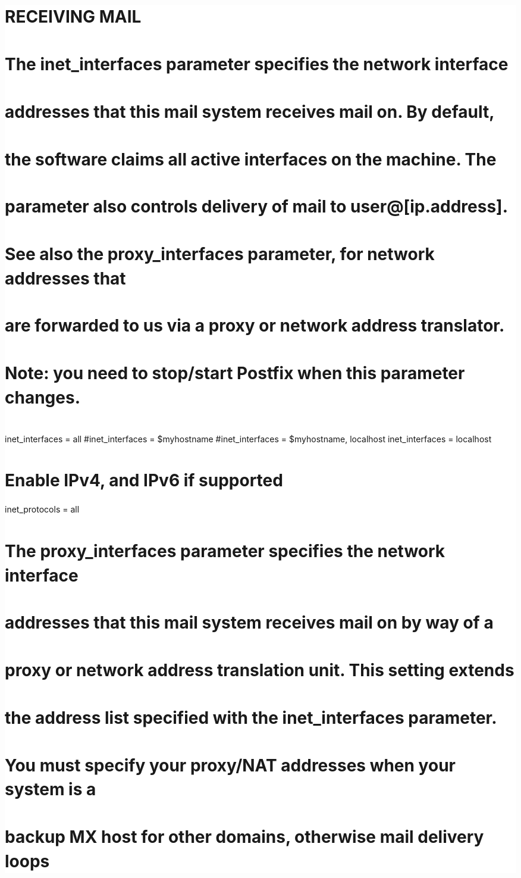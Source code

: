 # RECEIVING MAIL

# The inet_interfaces parameter specifies the network interface
# addresses that this mail system receives mail on.  By default,
# the software claims all active interfaces on the machine. The
# parameter also controls delivery of mail to user@[ip.address].
#
# See also the proxy_interfaces parameter, for network addresses that
# are forwarded to us via a proxy or network address translator.
#
# Note: you need to stop/start Postfix when this parameter changes.
#
inet_interfaces = all
#inet_interfaces = $myhostname
#inet_interfaces = $myhostname, localhost
inet_interfaces = localhost

# Enable IPv4, and IPv6 if supported
inet_protocols = all

# The proxy_interfaces parameter specifies the network interface
# addresses that this mail system receives mail on by way of a
# proxy or network address translation unit. This setting extends
# the address list specified with the inet_interfaces parameter.
#
# You must specify your proxy/NAT addresses when your system is a
# backup MX host for other domains, otherwise mail delivery loops